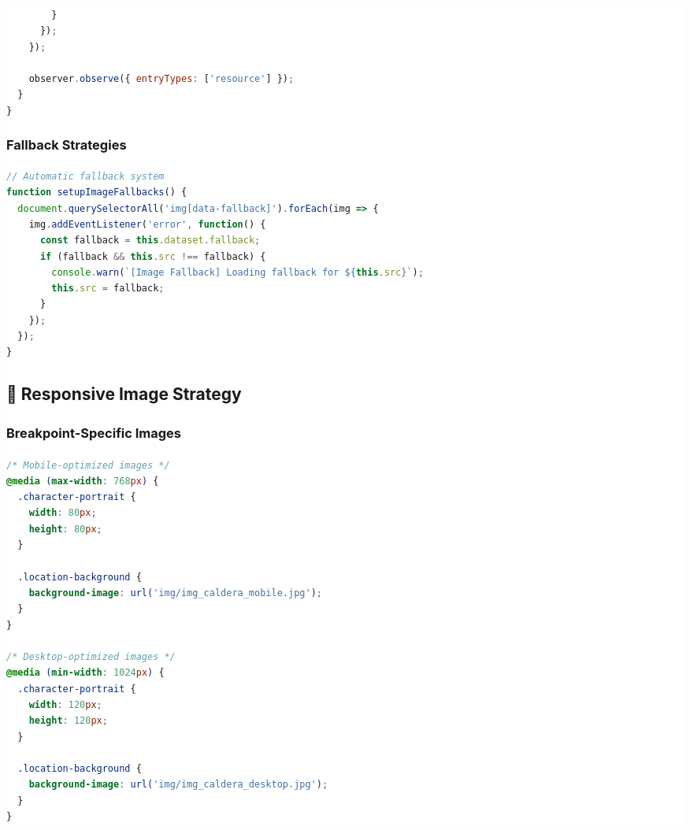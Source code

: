```javascript
        }
      });
    });
    
    observer.observe({ entryTypes: ['resource'] });
  }
}
```

### Fallback Strategies
```javascript
// Automatic fallback system
function setupImageFallbacks() {
  document.querySelectorAll('img[data-fallback]').forEach(img => {
    img.addEventListener('error', function() {
      const fallback = this.dataset.fallback;
      if (fallback && this.src !== fallback) {
        console.warn(`[Image Fallback] Loading fallback for ${this.src}`);
        this.src = fallback;
      }
    });
  });
}
```

## 📱 Responsive Image Strategy

### Breakpoint-Specific Images
```css
/* Mobile-optimized images */
@media (max-width: 768px) {
  .character-portrait {
    width: 80px;
    height: 80px;
  }
  
  .location-background {
    background-image: url('img/img_caldera_mobile.jpg');
  }
}

/* Desktop-optimized images */
@media (min-width: 1024px) {
  .character-portrait {
    width: 120px;
    height: 120px;
  }
  
  .location-background {
    background-image: url('img/img_caldera_desktop.jpg');
  }
}
```
